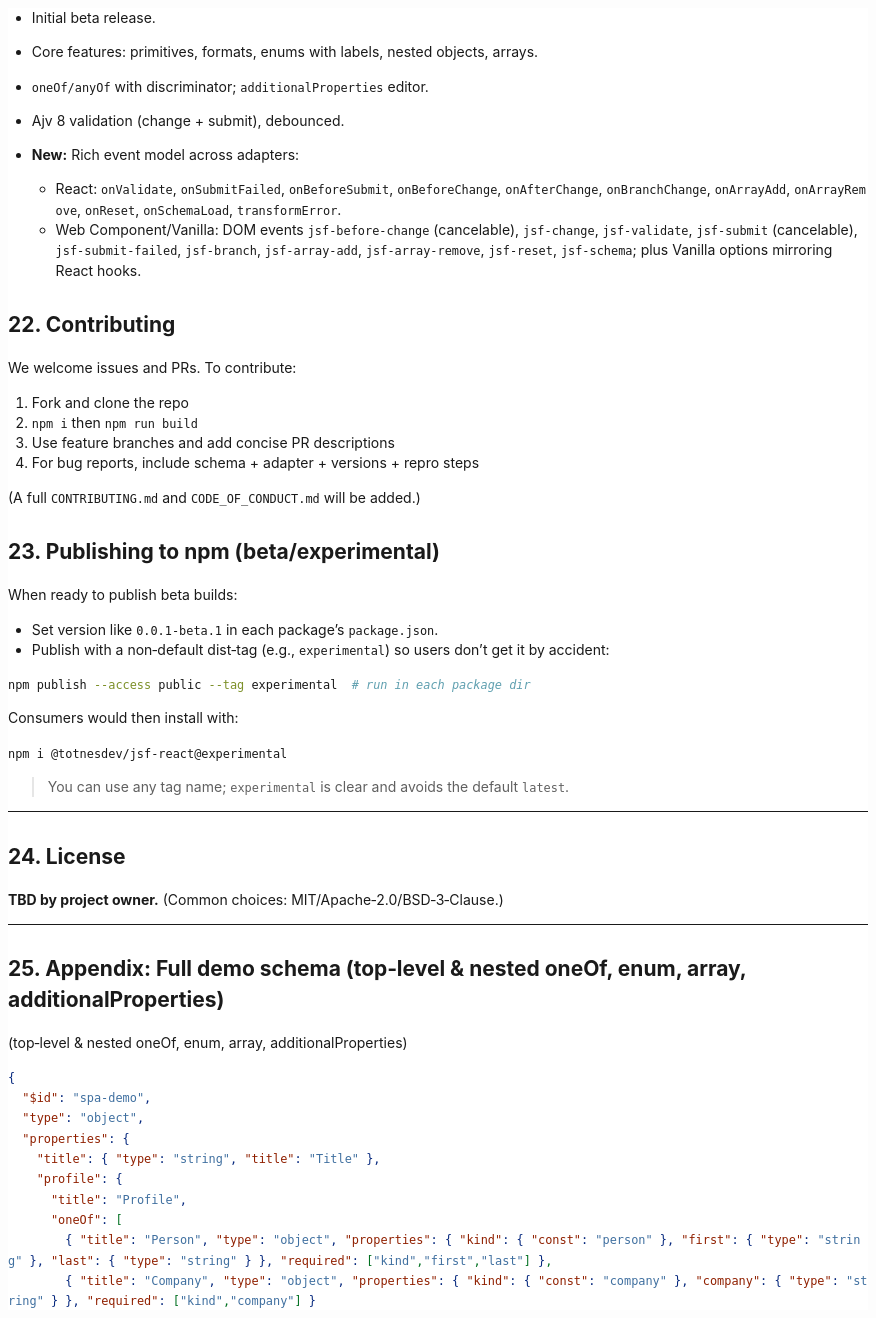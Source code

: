 * Initial beta release.
* Core features: primitives, formats, enums with labels, nested objects, arrays.
* `oneOf/anyOf` with discriminator; `additionalProperties` editor.
* Ajv 8 validation (change + submit), debounced.
* **New:** Rich event model across adapters:

  * React: `onValidate`, `onSubmitFailed`, `onBeforeSubmit`, `onBeforeChange`, `onAfterChange`, `onBranchChange`, `onArrayAdd`, `onArrayRemove`, `onReset`, `onSchemaLoad`, `transformError`.
  * Web Component/Vanilla: DOM events `jsf-before-change` (cancelable), `jsf-change`, `jsf-validate`, `jsf-submit` (cancelable), `jsf-submit-failed`, `jsf-branch`, `jsf-array-add`, `jsf-array-remove`, `jsf-reset`, `jsf-schema`; plus Vanilla options mirroring React hooks.

## 22. Contributing

We welcome issues and PRs. To contribute:

1. Fork and clone the repo
2. `npm i` then `npm run build`
3. Use feature branches and add concise PR descriptions
4. For bug reports, include schema + adapter + versions + repro steps

(A full `CONTRIBUTING.md` and `CODE_OF_CONDUCT.md` will be added.)

## 23. Publishing to npm (beta/experimental)

When ready to publish beta builds:

* Set version like `0.0.1-beta.1` in each package’s `package.json`.
* Publish with a non‑default dist‑tag (e.g., `experimental`) so users don’t get it by accident:

```bash
npm publish --access public --tag experimental  # run in each package dir
```

Consumers would then install with:

```bash
npm i @totnesdev/jsf-react@experimental
```

> You can use any tag name; `experimental` is clear and avoids the default `latest`.

---

## 24. License

**TBD by project owner.** (Common choices: MIT/Apache‑2.0/BSD‑3‑Clause.)

---

## 25. Appendix: Full demo schema (top‑level & nested oneOf, enum, array, additionalProperties)

&#x20;(top‑level & nested oneOf, enum, array, additionalProperties)

```json
{
  "$id": "spa-demo",
  "type": "object",
  "properties": {
    "title": { "type": "string", "title": "Title" },
    "profile": {
      "title": "Profile",
      "oneOf": [
        { "title": "Person", "type": "object", "properties": { "kind": { "const": "person" }, "first": { "type": "string" }, "last": { "type": "string" } }, "required": ["kind","first","last"] },
        { "title": "Company", "type": "object", "properties": { "kind": { "const": "company" }, "company": { "type": "string" } }, "required": ["kind","company"] }
```